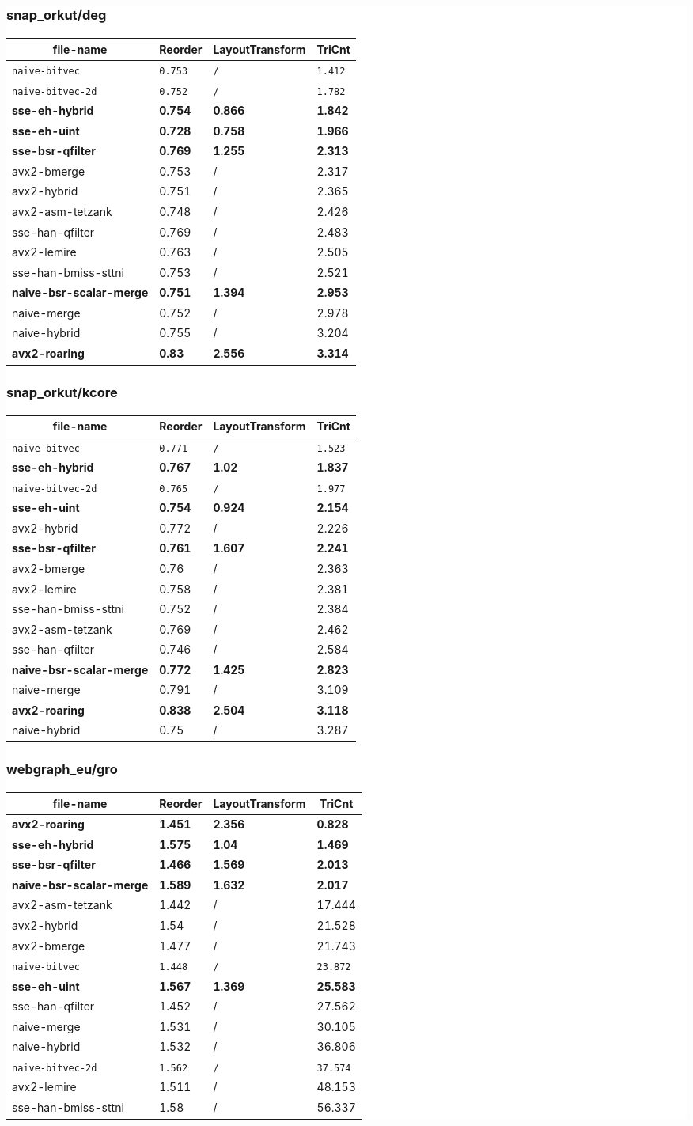 
### snap_orkut/deg

file-name | Reorder | LayoutTransform | TriCnt
--- | --- | --- | ---
`naive-bitvec` | `0.753` | `/` | `1.412`
`naive-bitvec-2d` | `0.752` | `/` | `1.782`
**sse-eh-hybrid** | **0.754** | **0.866** | **1.842**
**sse-eh-uint** | **0.728** | **0.758** | **1.966**
**sse-bsr-qfilter** | **0.769** | **1.255** | **2.313**
avx2-bmerge | 0.753 | / | 2.317
avx2-hybrid | 0.751 | / | 2.365
avx2-asm-tetzank | 0.748 | / | 2.426
sse-han-qfilter | 0.769 | / | 2.483
avx2-lemire | 0.763 | / | 2.505
sse-han-bmiss-sttni | 0.753 | / | 2.521
**naive-bsr-scalar-merge** | **0.751** | **1.394** | **2.953**
naive-merge | 0.752 | / | 2.978
naive-hybrid | 0.755 | / | 3.204
**avx2-roaring** | **0.83** | **2.556** | **3.314**


### snap_orkut/kcore

file-name | Reorder | LayoutTransform | TriCnt
--- | --- | --- | ---
`naive-bitvec` | `0.771` | `/` | `1.523`
**sse-eh-hybrid** | **0.767** | **1.02** | **1.837**
`naive-bitvec-2d` | `0.765` | `/` | `1.977`
**sse-eh-uint** | **0.754** | **0.924** | **2.154**
avx2-hybrid | 0.772 | / | 2.226
**sse-bsr-qfilter** | **0.761** | **1.607** | **2.241**
avx2-bmerge | 0.76 | / | 2.363
avx2-lemire | 0.758 | / | 2.381
sse-han-bmiss-sttni | 0.752 | / | 2.384
avx2-asm-tetzank | 0.769 | / | 2.462
sse-han-qfilter | 0.746 | / | 2.584
**naive-bsr-scalar-merge** | **0.772** | **1.425** | **2.823**
naive-merge | 0.791 | / | 3.109
**avx2-roaring** | **0.838** | **2.504** | **3.118**
naive-hybrid | 0.75 | / | 3.287


### webgraph_eu/gro

file-name | Reorder | LayoutTransform | TriCnt
--- | --- | --- | ---
**avx2-roaring** | **1.451** | **2.356** | **0.828**
**sse-eh-hybrid** | **1.575** | **1.04** | **1.469**
**sse-bsr-qfilter** | **1.466** | **1.569** | **2.013**
**naive-bsr-scalar-merge** | **1.589** | **1.632** | **2.017**
avx2-asm-tetzank | 1.442 | / | 17.444
avx2-hybrid | 1.54 | / | 21.528
avx2-bmerge | 1.477 | / | 21.743
`naive-bitvec` | `1.448` | `/` | `23.872`
**sse-eh-uint** | **1.567** | **1.369** | **25.583**
sse-han-qfilter | 1.452 | / | 27.562
naive-merge | 1.531 | / | 30.105
naive-hybrid | 1.532 | / | 36.806
`naive-bitvec-2d` | `1.562` | `/` | `37.574`
avx2-lemire | 1.511 | / | 48.153
sse-han-bmiss-sttni | 1.58 | / | 56.337
